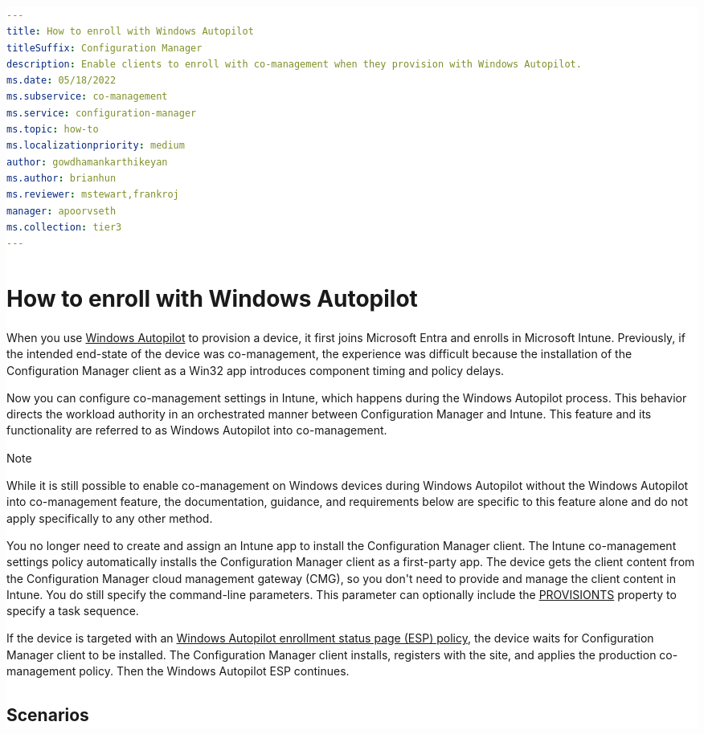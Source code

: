 ```yaml
---
title: How to enroll with Windows Autopilot
titleSuffix: Configuration Manager
description: Enable clients to enroll with co-management when they provision with Windows Autopilot.
ms.date: 05/18/2022
ms.subservice: co-management
ms.service: configuration-manager
ms.topic: how-to
ms.localizationpriority: medium
author: gowdhamankarthikeyan
ms.author: brianhun
ms.reviewer: mstewart,frankroj
manager: apoorvseth
ms.collection: tier3
---
```


# How to enroll with Windows Autopilot



When you use [Windows Autopilot](/autopilot/overview) to provision a device, it first joins Microsoft Entra and enrolls in Microsoft Intune. Previously, if the intended end-state of the device was co-management, the experience was difficult because the installation of the Configuration Manager client as a Win32 app introduces component timing and policy delays.

Now you can configure co-management settings in Intune, which happens during the Windows Autopilot process. This behavior directs the workload authority in an orchestrated manner between Configuration Manager and Intune. This feature and its functionality are referred to as Windows Autopilot into co-management.

> [!NOTE]
> While it is still possible to enable co-management on Windows devices during Windows Autopilot without the Windows Autopilot into co-management feature, the documentation, guidance, and requirements below are specific to this feature alone and do not apply specifically to any other method.

You no longer need to create and assign an Intune app to install the Configuration Manager client. The Intune co-management settings policy automatically installs the Configuration Manager client as a first-party app. The device gets the client content from the Configuration Manager cloud management gateway (CMG), so you don't need to provide and manage the client content in Intune. You do still specify the command-line parameters. This parameter can optionally include the [PROVISIONTS](../core/clients/deploy/about-client-installation-properties.md#provisionts) property to specify a task sequence.

If the device is targeted with an [Windows Autopilot enrollment status page (ESP) policy](../../intune-service/enrollment/windows-enrollment-status.md), the device waits for Configuration Manager client to be installed. The Configuration Manager client installs, registers with the site, and applies the production co-management policy. Then the Windows Autopilot ESP continues.

## Scenarios
